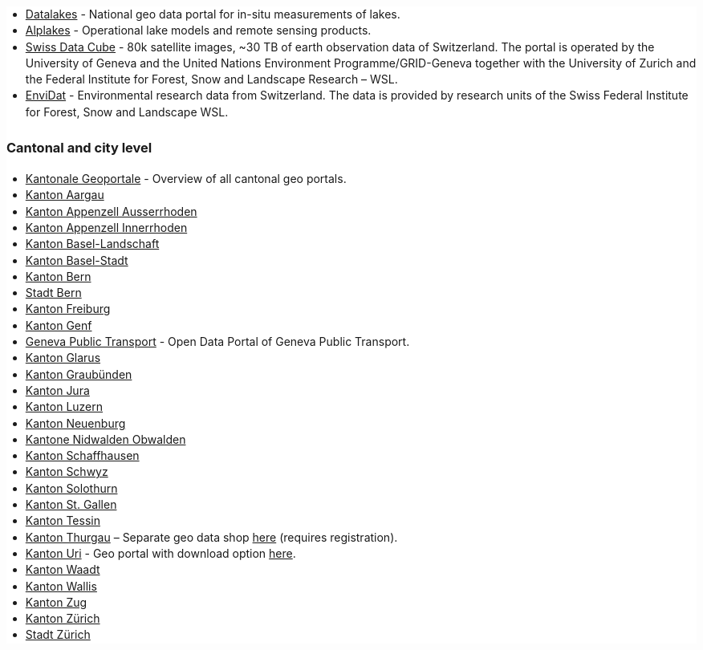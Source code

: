 - [Datalakes](https://www.datalakes-eawag.ch/) - National geo data portal for in-situ measurements of lakes.
- [Alplakes](https://www.alplakes.eawag.ch/) - Operational lake models and remote sensing products.
- [Swiss Data Cube](https://www.swissdatacube.org) - 80k satellite images, ~30 TB of earth observation data of Switzerland. The portal is operated by the University of Geneva and the United Nations Environment Programme/GRID-Geneva together with the University of Zurich and the Federal Institute for Forest, Snow and Landscape Research – WSL.
- [EnviDat](https://www.envidat.ch/) - Environmental research data from Switzerland. The data is provided by research units of the Swiss Federal Institute for Forest, Snow and Landscape WSL.

### Cantonal and city level

- [Kantonale Geoportale](https://www.kgk-cgc.ch/geodaten/kantonale_geoportale) - Overview of all cantonal geo portals.
- [Kanton Aargau](https://www.ag.ch/de/verwaltung/dfr/geoportal)
- [Kanton Appenzell Ausserrhoden](https://www.geoportal.ch/ktar)
- [Kanton Appenzell Innerrhoden](https://www.ai.ch/themen/planen-und-bauen/geodaten-und-plaene/geoportal)
- [Kanton Basel-Landschaft](https://www.baselland.ch/politik-und-behorden/direktionen/volkswirtschafts-und-gesundheitsdirektion/amt-fur-geoinformation/geoportal)
- [Kanton Basel-Stadt](https://www.geo.bs.ch/)
- [Kanton Bern](https://www.agi.dij.be.ch/de/start.html)
- [Stadt Bern](https://map.bern.ch/geoportal/)
- [Kanton Freiburg](https://map.geo.fr.ch/)
- [Kanton Genf](https://map.sitg.ge.ch/app/)
- [Geneva Public Transport](https://opendata.tpg.ch/pages/accueil/) - Open Data Portal of Geneva Public Transport.
- [Kanton Glarus](https://www.gl.ch/verwaltung/bau-und-umwelt/hochbau/raumentwicklung-und-geoinformation/geoportal-kanton-glarus.html/808)
- [Kanton Graubünden](https://geo.gr.ch/)
- [Kanton Jura](https://www.jura.ch/DEN/SDT/GeoPortail/GeoPortail-du-Canton-du-Jura.html)
- [Kanton Luzern](https://geoportal.lu.ch/karten)
- [Kanton Neuenburg](https://www.ne.ch/autorites/DDTE/SGRF/SITN/geoportail/Pages/accueil.aspx)
- [Kantone Nidwalden Obwalden](https://www.gis-daten.ch/geodaten/geodatenkatalog/)
- [Kanton Schaffhausen](https://sh.ch/CMS/Webseite/Kanton-Schaffhausen/Beh-rde/Verwaltung/Volkswirtschaftsdepartement/Amt-f-r-Geoinformation-1262910-DE.html)
- [Kanton Schwyz](https://www.sz.ch/behoerden/verwaltung/umweltdepartement/amt-fuer-geoinformation/geoportal-webgis.html/8756-8758-8802-9447-9448-9462)
- [Kanton Solothurn](https://so.ch/verwaltung/bau-und-justizdepartement/amt-fuer-geoinformation/geoportal/)
- [Kanton St. Gallen](https://www.sg.ch/bauen/geoinformation/gi/geodaten.html)
- [Kanton Tessin](https://map.geo.ti.ch/)
- [Kanton Thurgau](https://map.geo.tg.ch) – Separate geo data shop [here](https://shop.geo.tg.ch/) (requires registration).
- [Kanton Uri](https://www.ur.ch/geoinformationen) - Geo portal with download option [here](https://geo.ur.ch).
- [Kanton Waadt](https://www.geo.vd.ch/)
- [Kanton Wallis](https://www.vs.ch/de/web/egeo)
- [Kanton Zug](https://zg.ch/de/planen-bauen/geoinformation/geoinformationen-nutzen)
- [Kanton Zürich](https://geo.zh.ch/data)
- [Stadt Zürich](https://www.stadt-zuerich.ch/geodaten/)
